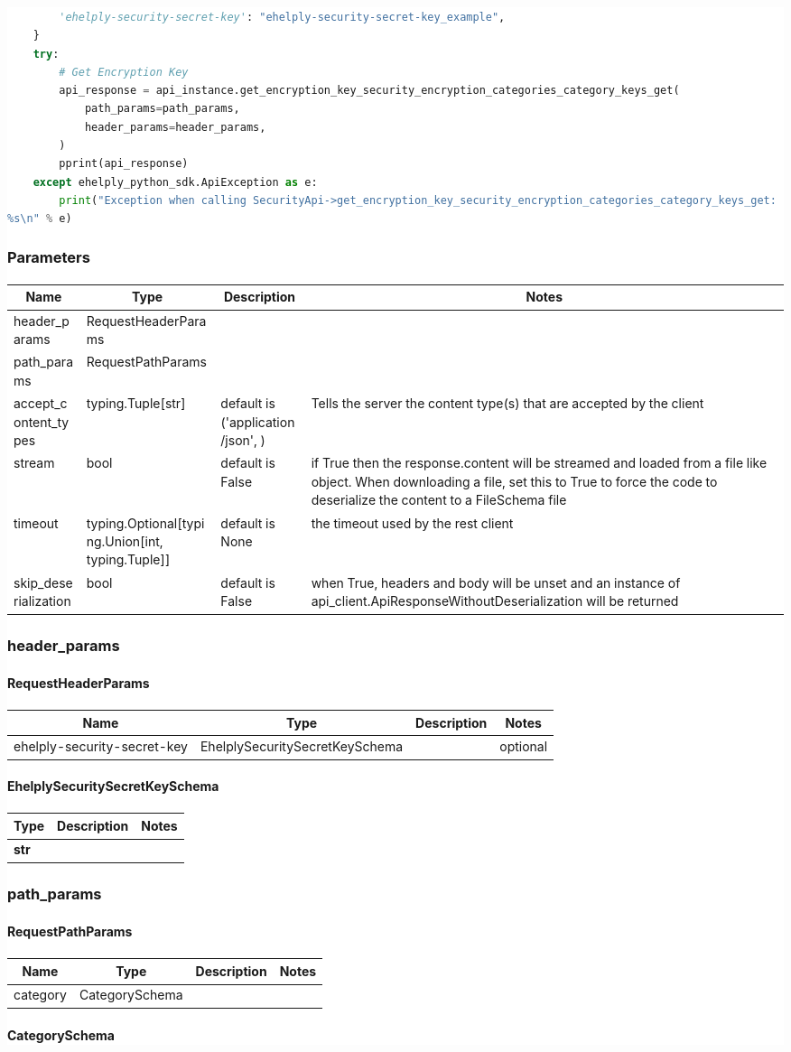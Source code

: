 ```python
        'ehelply-security-secret-key': "ehelply-security-secret-key_example",
    }
    try:
        # Get Encryption Key
        api_response = api_instance.get_encryption_key_security_encryption_categories_category_keys_get(
            path_params=path_params,
            header_params=header_params,
        )
        pprint(api_response)
    except ehelply_python_sdk.ApiException as e:
        print("Exception when calling SecurityApi->get_encryption_key_security_encryption_categories_category_keys_get: %s\n" % e)
```
### Parameters

Name | Type | Description  | Notes
------------- | ------------- | ------------- | -------------
header_params | RequestHeaderParams | |
path_params | RequestPathParams | |
accept_content_types | typing.Tuple[str] | default is ('application/json', ) | Tells the server the content type(s) that are accepted by the client
stream | bool | default is False | if True then the response.content will be streamed and loaded from a file like object. When downloading a file, set this to True to force the code to deserialize the content to a FileSchema file
timeout | typing.Optional[typing.Union[int, typing.Tuple]] | default is None | the timeout used by the rest client
skip_deserialization | bool | default is False | when True, headers and body will be unset and an instance of api_client.ApiResponseWithoutDeserialization will be returned

### header_params
#### RequestHeaderParams

Name | Type | Description  | Notes
------------- | ------------- | ------------- | -------------
ehelply-security-secret-key | EhelplySecuritySecretKeySchema | | optional

#### EhelplySecuritySecretKeySchema

Type | Description | Notes
------------- | ------------- | -------------
**str** |  | 

### path_params
#### RequestPathParams

Name | Type | Description  | Notes
------------- | ------------- | ------------- | -------------
category | CategorySchema | | 

#### CategorySchema
